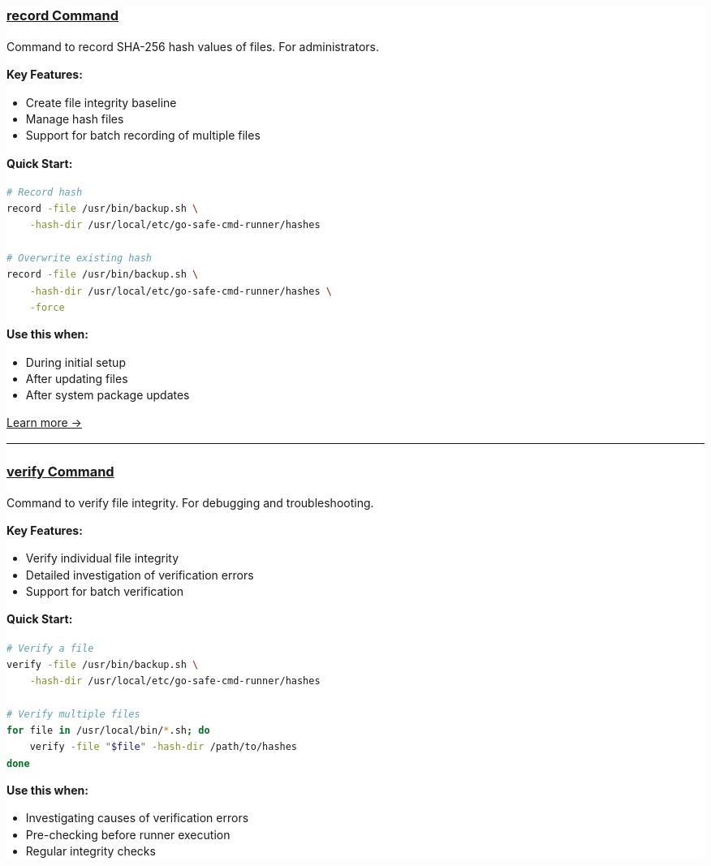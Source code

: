 
### [record Command](record_command.md)

Command to record SHA-256 hash values of files. For administrators.

**Key Features:**
- Create file integrity baseline
- Manage hash files
- Support for batch recording of multiple files

**Quick Start:**
```bash
# Record hash
record -file /usr/bin/backup.sh \
    -hash-dir /usr/local/etc/go-safe-cmd-runner/hashes

# Overwrite existing hash
record -file /usr/bin/backup.sh \
    -hash-dir /usr/local/etc/go-safe-cmd-runner/hashes \
    -force
```

**Use this when:**
- During initial setup
- After updating files
- After system package updates

[Learn more →](record_command.md)

---

### [verify Command](verify_command.md)

Command to verify file integrity. For debugging and troubleshooting.

**Key Features:**
- Verify individual file integrity
- Detailed investigation of verification errors
- Support for batch verification

**Quick Start:**
```bash
# Verify a file
verify -file /usr/bin/backup.sh \
    -hash-dir /usr/local/etc/go-safe-cmd-runner/hashes

# Verify multiple files
for file in /usr/local/bin/*.sh; do
    verify -file "$file" -hash-dir /path/to/hashes
done
```

**Use this when:**
- Investigating causes of verification errors
- Pre-checking before runner execution
- Regular integrity checks
